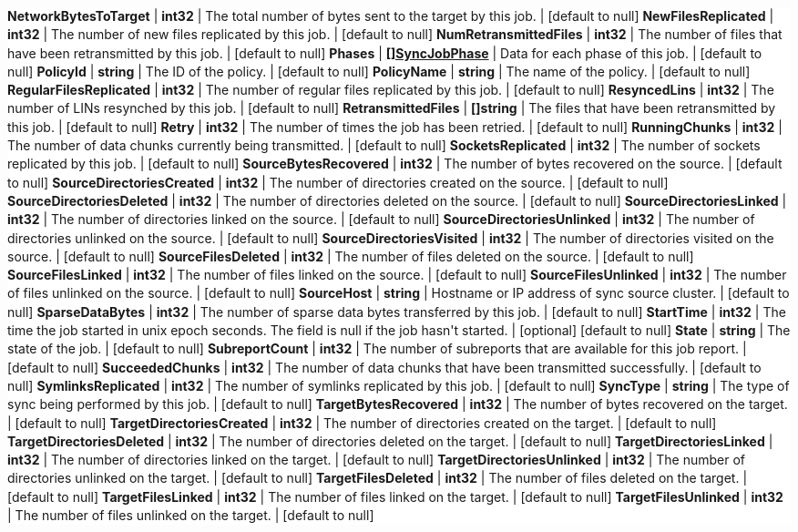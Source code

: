 **NetworkBytesToTarget** | **int32** | The total number of bytes sent to the target by this job. | [default to null]
**NewFilesReplicated** | **int32** | The number of new files replicated by this job. | [default to null]
**NumRetransmittedFiles** | **int32** | The number of files that have been retransmitted by this job. | [default to null]
**Phases** | [**[]SyncJobPhase**](SyncJobPhase.md) | Data for each phase of this job. | [default to null]
**PolicyId** | **string** | The ID of the policy. | [default to null]
**PolicyName** | **string** | The name of the policy. | [default to null]
**RegularFilesReplicated** | **int32** | The number of regular files replicated by this job. | [default to null]
**ResyncedLins** | **int32** | The number of LINs resynched by this job. | [default to null]
**RetransmittedFiles** | **[]string** | The files that have been retransmitted by this job. | [default to null]
**Retry** | **int32** | The number of times the job has been retried. | [default to null]
**RunningChunks** | **int32** | The number of data chunks currently being transmitted. | [default to null]
**SocketsReplicated** | **int32** | The number of sockets replicated by this job. | [default to null]
**SourceBytesRecovered** | **int32** | The number of bytes recovered on the source. | [default to null]
**SourceDirectoriesCreated** | **int32** | The number of directories created on the source. | [default to null]
**SourceDirectoriesDeleted** | **int32** | The number of directories deleted on the source. | [default to null]
**SourceDirectoriesLinked** | **int32** | The number of directories linked on the source. | [default to null]
**SourceDirectoriesUnlinked** | **int32** | The number of directories unlinked on the source. | [default to null]
**SourceDirectoriesVisited** | **int32** | The number of directories visited on the source. | [default to null]
**SourceFilesDeleted** | **int32** | The number of files deleted on the source. | [default to null]
**SourceFilesLinked** | **int32** | The number of files linked on the source. | [default to null]
**SourceFilesUnlinked** | **int32** | The number of files unlinked on the source. | [default to null]
**SourceHost** | **string** | Hostname or IP address of sync source cluster. | [default to null]
**SparseDataBytes** | **int32** | The number of sparse data bytes transferred by this job. | [default to null]
**StartTime** | **int32** | The time the job started in unix epoch seconds. The field is null if the job hasn&#39;t started. | [optional] [default to null]
**State** | **string** | The state of the job. | [default to null]
**SubreportCount** | **int32** | The number of subreports that are available for this job report. | [default to null]
**SucceededChunks** | **int32** | The number of data chunks that have been transmitted successfully. | [default to null]
**SymlinksReplicated** | **int32** | The number of symlinks replicated by this job. | [default to null]
**SyncType** | **string** | The type of sync being performed by this job. | [default to null]
**TargetBytesRecovered** | **int32** | The number of bytes recovered on the target. | [default to null]
**TargetDirectoriesCreated** | **int32** | The number of directories created on the target. | [default to null]
**TargetDirectoriesDeleted** | **int32** | The number of directories deleted on the target. | [default to null]
**TargetDirectoriesLinked** | **int32** | The number of directories linked on the target. | [default to null]
**TargetDirectoriesUnlinked** | **int32** | The number of directories unlinked on the target. | [default to null]
**TargetFilesDeleted** | **int32** | The number of files deleted on the target. | [default to null]
**TargetFilesLinked** | **int32** | The number of files linked on the target. | [default to null]
**TargetFilesUnlinked** | **int32** | The number of files unlinked on the target. | [default to null]
